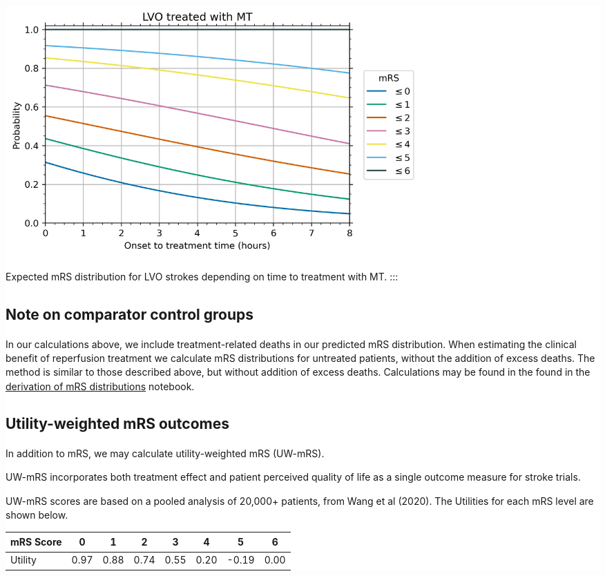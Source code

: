 <img src="./images/probs_with_time_LVO_treated_with_MT.jpg" width="600">

Expected mRS distribution for LVO strokes depending on time to treatment with MT.
:::

## Note on comparator control groups

In our calculations above, we include treatment-related deaths in our predicted mRS distribution. When estimating the clinical benefit of reperfusion treatment we calculate mRS distributions for untreated patients, without the addition of excess deaths. The method is similar to those described above, but without addition of excess deaths. Calculations may be found in the found in the [derivation of mRS distributions](./01_mRS_datasets_full.ipynb) notebook.

## Utility-weighted mRS outcomes

In addition to mRS, we may calculate utility-weighted mRS (UW-mRS).

UW-mRS incorporates both treatment effect and patient perceived quality of life as a single outcome measure for stroke trials.

UW-mRS scores are based on a pooled analysis of 20,000+ patients, from Wang et al (2020). The Utilities for each mRS level are shown below.  

| mRS Score | 0    | 1    | 2    | 3    | 4    | 5     | 6    |
|-----------|------|------|------|------|------|-------|------|
| Utility   | 0.97 | 0.88 | 0.74 | 0.55 | 0.20 | -0.19 | 0.00 |
